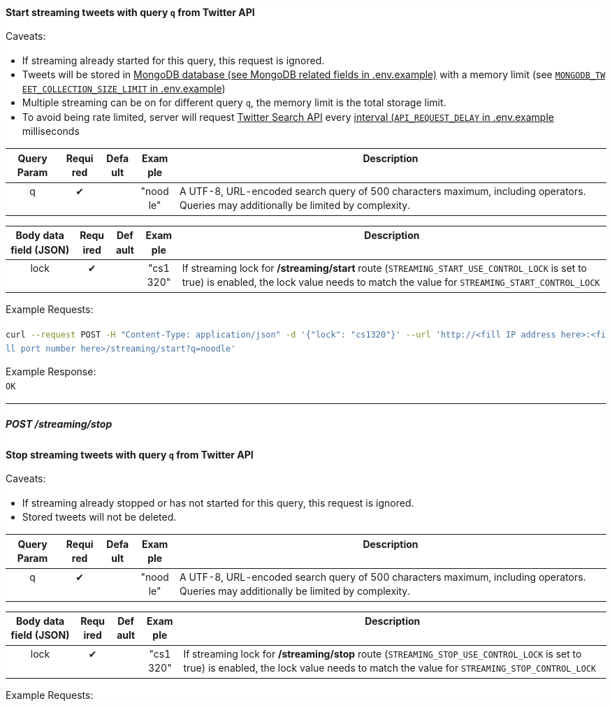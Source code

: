 **Start streaming tweets with query `q` from Twitter API**

Caveats:

+ If streaming already started for this query, this request is ignored.
+ Tweets will be stored in [MongoDB database (see MongoDB related fields in .env.example)](.env.example) with a memory limit (see [`MONGODB_TWEET_COLLECTION_SIZE_LIMIT` in .env.example](./.env.example))
+ Multiple streaming can be on for different query `q`, the memory limit is the total storage limit.
+ To avoid being rate limited, server will request [Twitter Search API](https://developer.twitter.com/en/docs/tweets/search/api-reference/get-search-tweets) every [interval (`API_REQUEST_DELAY` in .env.example](./.env.example) milliseconds

Query Param | Required | Default | Example | Description
:---: | :---: | :---: | :---: | ---
q | ✔ | | "noodle" | A UTF-8, URL-encoded search query of 500 characters maximum, including operators. Queries may additionally be limited by complexity.

Body data field (JSON) | Required | Default | Example | Description
:---: | :---: | :---: | :---: | ---
lock | ✔ | | "cs1320" | If streaming lock for **/streaming/start** route (`STREAMING_START_USE_CONTROL_LOCK` is set to true) is enabled, the lock value needs to match the value for `STREAMING_START_CONTROL_LOCK`

 Example Requests:

```bash
curl --request POST -H "Content-Type: application/json" -d '{"lock": "cs1320"}' --url 'http://<fill IP address here>:<fill port number here>/streaming/start?q=noodle'
```

 Example Response:  
`OK`

---

##### POST /streaming/stop

**Stop streaming tweets with query `q` from Twitter API**

Caveats:

+ If streaming already stopped or has not started for this query, this request is ignored.
+ Stored tweets will not be deleted.

Query Param | Required | Default | Example | Description
:---: | :---: | :---: | :---: | ---
q | ✔ | | "noodle" | A UTF-8, URL-encoded search query of 500 characters maximum, including operators. Queries may additionally be limited by complexity.

Body data field (JSON) | Required | Default | Example | Description
:---: | :---: | :---: | :---: | ---
lock | ✔ | | "cs1320" | If streaming lock for **/streaming/stop** route (`STREAMING_STOP_USE_CONTROL_LOCK` is set to true) is enabled, the lock value needs to match the value for `STREAMING_STOP_CONTROL_LOCK`

Example Requests:
